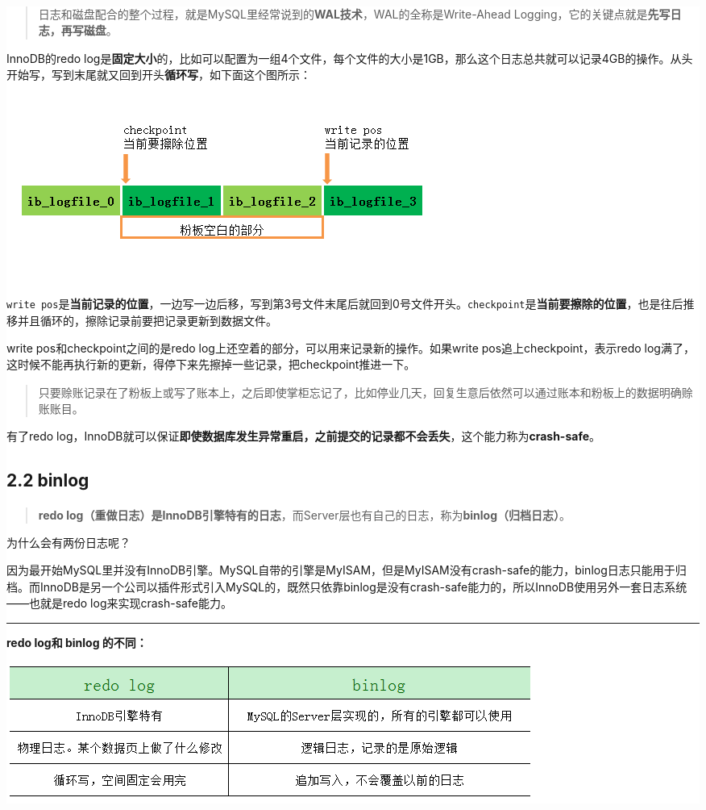 

> 日志和磁盘配合的整个过程，就是MySQL里经常说到的**WAL技术**，WAL的全称是Write-Ahead Logging，它的关键点就是**先写日志，再写磁盘**。 

InnoDB的redo log是**固定大小**的，比如可以配置为一组4个文件，每个文件的大小是1GB，那么这个日志总共就可以记录4GB的操作。从头开始写，写到末尾就又回到开头**循环写**，如下面这个图所示：  

![img](./imgs_45/1075436-20190215190648525-1062082954.png)  

`write pos`是**当前记录的位置**，一边写一边后移，写到第3号文件末尾后就回到0号文件开头。`checkpoint`是**当前要擦除的位置**，也是往后推移并且循环的，擦除记录前要把记录更新到数据文件。 

write pos和checkpoint之间的是redo log上还空着的部分，可以用来记录新的操作。如果write pos追上checkpoint，表示redo log满了，这时候不能再执行新的更新，得停下来先擦掉一些记录，把checkpoint推进一下。

> 只要赊账记录在了粉板上或写了账本上，之后即使掌柜忘记了，比如停业几天，回复生意后依然可以通过账本和粉板上的数据明确赊账账目。

有了redo log，InnoDB就可以保证**即使数据库发生异常重启，之前提交的记录都不会丢失**，这个能力称为**crash-safe**。



## 2.2 binlog

> **redo log（重做日志）是InnoDB引擎特有的日志**，而Server层也有自己的日志，称为**binlog（归档日志）**。 

为什么会有两份日志呢？

因为最开始MySQL里并没有InnoDB引擎。MySQL自带的引擎是MyISAM，但是MyISAM没有crash-safe的能力，binlog日志只能用于归档。而InnoDB是另一个公司以插件形式引入MySQL的，既然只依靠binlog是没有crash-safe能力的，所以InnoDB使用另外一套日志系统——也就是redo log来实现crash-safe能力。 

***

**redo log和 binlog 的不同：**

![img](./imgs_45/1075436-20190218145941730-491526056.png) 
